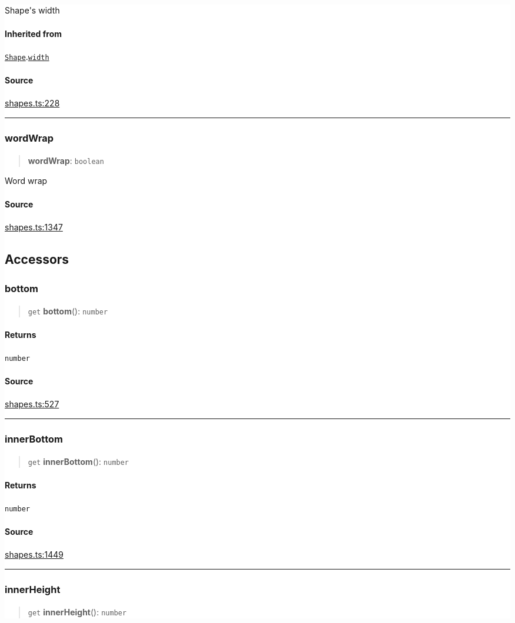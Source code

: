 Shape's width

#### Inherited from

[`Shape`](/api-core/classes/shape/).[`width`](/api-core/classes/shape/#width)

#### Source

[shapes.ts:228](https://github.com/dgmjs/dgmjs/blob/main/packages/core/src/shapes.ts#L228)

***

### wordWrap

> **wordWrap**: `boolean`

Word wrap

#### Source

[shapes.ts:1347](https://github.com/dgmjs/dgmjs/blob/main/packages/core/src/shapes.ts#L1347)

## Accessors

### bottom

> `get` **bottom**(): `number`

#### Returns

`number`

#### Source

[shapes.ts:527](https://github.com/dgmjs/dgmjs/blob/main/packages/core/src/shapes.ts#L527)

***

### innerBottom

> `get` **innerBottom**(): `number`

#### Returns

`number`

#### Source

[shapes.ts:1449](https://github.com/dgmjs/dgmjs/blob/main/packages/core/src/shapes.ts#L1449)

***

### innerHeight

> `get` **innerHeight**(): `number`
